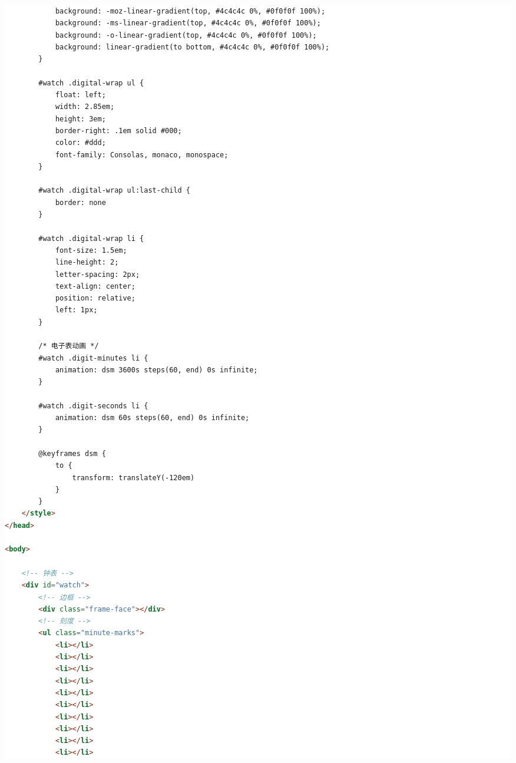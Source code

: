 ```html
            background: -moz-linear-gradient(top, #4c4c4c 0%, #0f0f0f 100%);
            background: -ms-linear-gradient(top, #4c4c4c 0%, #0f0f0f 100%);
            background: -o-linear-gradient(top, #4c4c4c 0%, #0f0f0f 100%);
            background: linear-gradient(to bottom, #4c4c4c 0%, #0f0f0f 100%);
        }

        #watch .digital-wrap ul {
            float: left;
            width: 2.85em;
            height: 3em;
            border-right: .1em solid #000;
            color: #ddd;
            font-family: Consolas, monaco, monospace;
        }

        #watch .digital-wrap ul:last-child {
            border: none
        }

        #watch .digital-wrap li {
            font-size: 1.5em;
            line-height: 2;
            letter-spacing: 2px;
            text-align: center;
            position: relative;
            left: 1px;
        }

        /* 电子表动画 */
        #watch .digit-minutes li {
            animation: dsm 3600s steps(60, end) 0s infinite;
        }

        #watch .digit-seconds li {
            animation: dsm 60s steps(60, end) 0s infinite;
        }

        @keyframes dsm {
            to {
                transform: translateY(-120em)
            }
        }
    </style>
</head>

<body>

    <!-- 钟表 -->
    <div id="watch">
        <!-- 边框 -->
        <div class="frame-face"></div>
        <!-- 刻度 -->
        <ul class="minute-marks">
            <li></li>
            <li></li>
            <li></li>
            <li></li>
            <li></li>
            <li></li>
            <li></li>
            <li></li>
            <li></li>
            <li></li>
```